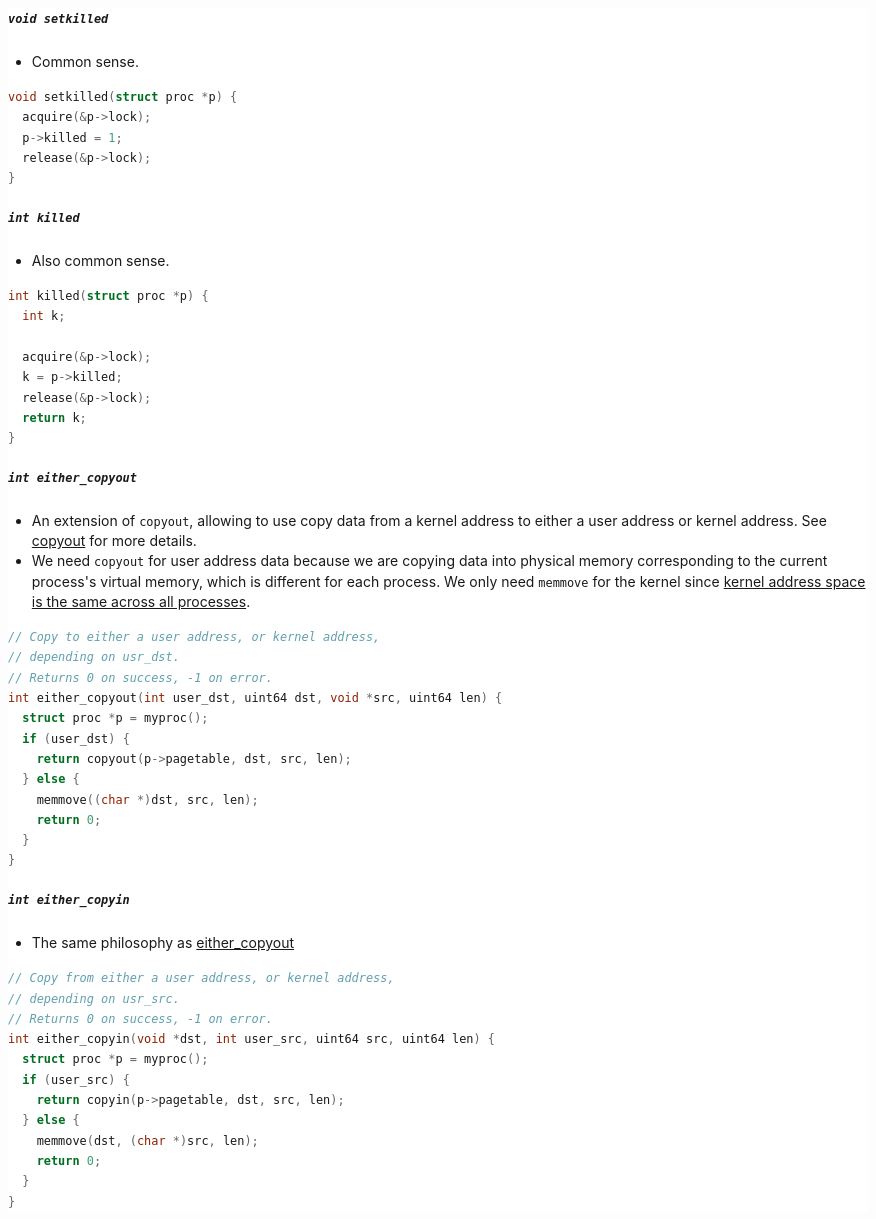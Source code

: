 ##### `void setkilled`

- Common sense.

```c
void setkilled(struct proc *p) {
  acquire(&p->lock);
  p->killed = 1;
  release(&p->lock);
}
```

##### `int killed`

- Also common sense.

```c
int killed(struct proc *p) {
  int k;

  acquire(&p->lock);
  k = p->killed;
  release(&p->lock);
  return k;
}
```

##### `int either_copyout`

- An extension of `copyout`, allowing to use copy data from a kernel address to either a user address or kernel address. See [copyout](#int-copyout) for more details.
- We need `copyout` for user address data because we are copying data into physical memory corresponding to the current process's virtual memory, which is different for each process. We only need `memmove` for the kernel since [kernel address space is the same across all processes](https://unix.stackexchange.com/questions/475676/does-the-linux-kernel-have-its-own-page-table).

```c
// Copy to either a user address, or kernel address,
// depending on usr_dst.
// Returns 0 on success, -1 on error.
int either_copyout(int user_dst, uint64 dst, void *src, uint64 len) {
  struct proc *p = myproc();
  if (user_dst) {
    return copyout(p->pagetable, dst, src, len);
  } else {
    memmove((char *)dst, src, len);
    return 0;
  }
}
```

##### `int either_copyin`

- The same philosophy as [either_copyout](#int-eithercopyout)

```c
// Copy from either a user address, or kernel address,
// depending on usr_src.
// Returns 0 on success, -1 on error.
int either_copyin(void *dst, int user_src, uint64 src, uint64 len) {
  struct proc *p = myproc();
  if (user_src) {
    return copyin(p->pagetable, dst, src, len);
  } else {
    memmove(dst, (char *)src, len);
    return 0;
  }
}
```